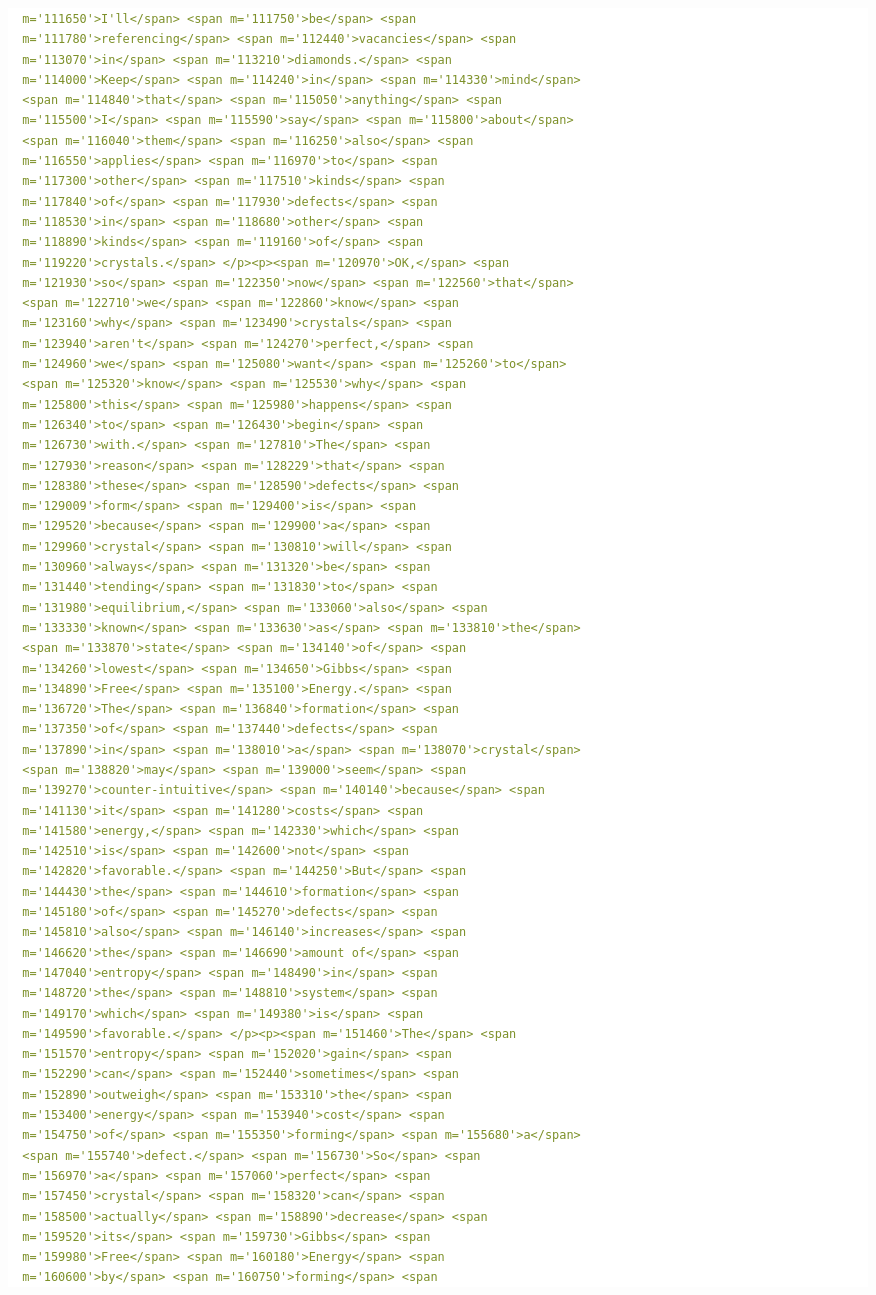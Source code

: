 ```yaml
  m='111650'>I'll</span> <span m='111750'>be</span> <span
  m='111780'>referencing</span> <span m='112440'>vacancies</span> <span
  m='113070'>in</span> <span m='113210'>diamonds.</span> <span
  m='114000'>Keep</span> <span m='114240'>in</span> <span m='114330'>mind</span>
  <span m='114840'>that</span> <span m='115050'>anything</span> <span
  m='115500'>I</span> <span m='115590'>say</span> <span m='115800'>about</span>
  <span m='116040'>them</span> <span m='116250'>also</span> <span
  m='116550'>applies</span> <span m='116970'>to</span> <span
  m='117300'>other</span> <span m='117510'>kinds</span> <span
  m='117840'>of</span> <span m='117930'>defects</span> <span
  m='118530'>in</span> <span m='118680'>other</span> <span
  m='118890'>kinds</span> <span m='119160'>of</span> <span
  m='119220'>crystals.</span> </p><p><span m='120970'>OK,</span> <span
  m='121930'>so</span> <span m='122350'>now</span> <span m='122560'>that</span>
  <span m='122710'>we</span> <span m='122860'>know</span> <span
  m='123160'>why</span> <span m='123490'>crystals</span> <span
  m='123940'>aren't</span> <span m='124270'>perfect,</span> <span
  m='124960'>we</span> <span m='125080'>want</span> <span m='125260'>to</span>
  <span m='125320'>know</span> <span m='125530'>why</span> <span
  m='125800'>this</span> <span m='125980'>happens</span> <span
  m='126340'>to</span> <span m='126430'>begin</span> <span
  m='126730'>with.</span> <span m='127810'>The</span> <span
  m='127930'>reason</span> <span m='128229'>that</span> <span
  m='128380'>these</span> <span m='128590'>defects</span> <span
  m='129009'>form</span> <span m='129400'>is</span> <span
  m='129520'>because</span> <span m='129900'>a</span> <span
  m='129960'>crystal</span> <span m='130810'>will</span> <span
  m='130960'>always</span> <span m='131320'>be</span> <span
  m='131440'>tending</span> <span m='131830'>to</span> <span
  m='131980'>equilibrium,</span> <span m='133060'>also</span> <span
  m='133330'>known</span> <span m='133630'>as</span> <span m='133810'>the</span>
  <span m='133870'>state</span> <span m='134140'>of</span> <span
  m='134260'>lowest</span> <span m='134650'>Gibbs</span> <span
  m='134890'>Free</span> <span m='135100'>Energy.</span> <span
  m='136720'>The</span> <span m='136840'>formation</span> <span
  m='137350'>of</span> <span m='137440'>defects</span> <span
  m='137890'>in</span> <span m='138010'>a</span> <span m='138070'>crystal</span>
  <span m='138820'>may</span> <span m='139000'>seem</span> <span
  m='139270'>counter-intuitive</span> <span m='140140'>because</span> <span
  m='141130'>it</span> <span m='141280'>costs</span> <span
  m='141580'>energy,</span> <span m='142330'>which</span> <span
  m='142510'>is</span> <span m='142600'>not</span> <span
  m='142820'>favorable.</span> <span m='144250'>But</span> <span
  m='144430'>the</span> <span m='144610'>formation</span> <span
  m='145180'>of</span> <span m='145270'>defects</span> <span
  m='145810'>also</span> <span m='146140'>increases</span> <span
  m='146620'>the</span> <span m='146690'>amount of</span> <span
  m='147040'>entropy</span> <span m='148490'>in</span> <span
  m='148720'>the</span> <span m='148810'>system</span> <span
  m='149170'>which</span> <span m='149380'>is</span> <span
  m='149590'>favorable.</span> </p><p><span m='151460'>The</span> <span
  m='151570'>entropy</span> <span m='152020'>gain</span> <span
  m='152290'>can</span> <span m='152440'>sometimes</span> <span
  m='152890'>outweigh</span> <span m='153310'>the</span> <span
  m='153400'>energy</span> <span m='153940'>cost</span> <span
  m='154750'>of</span> <span m='155350'>forming</span> <span m='155680'>a</span>
  <span m='155740'>defect.</span> <span m='156730'>So</span> <span
  m='156970'>a</span> <span m='157060'>perfect</span> <span
  m='157450'>crystal</span> <span m='158320'>can</span> <span
  m='158500'>actually</span> <span m='158890'>decrease</span> <span
  m='159520'>its</span> <span m='159730'>Gibbs</span> <span
  m='159980'>Free</span> <span m='160180'>Energy</span> <span
  m='160600'>by</span> <span m='160750'>forming</span> <span
```